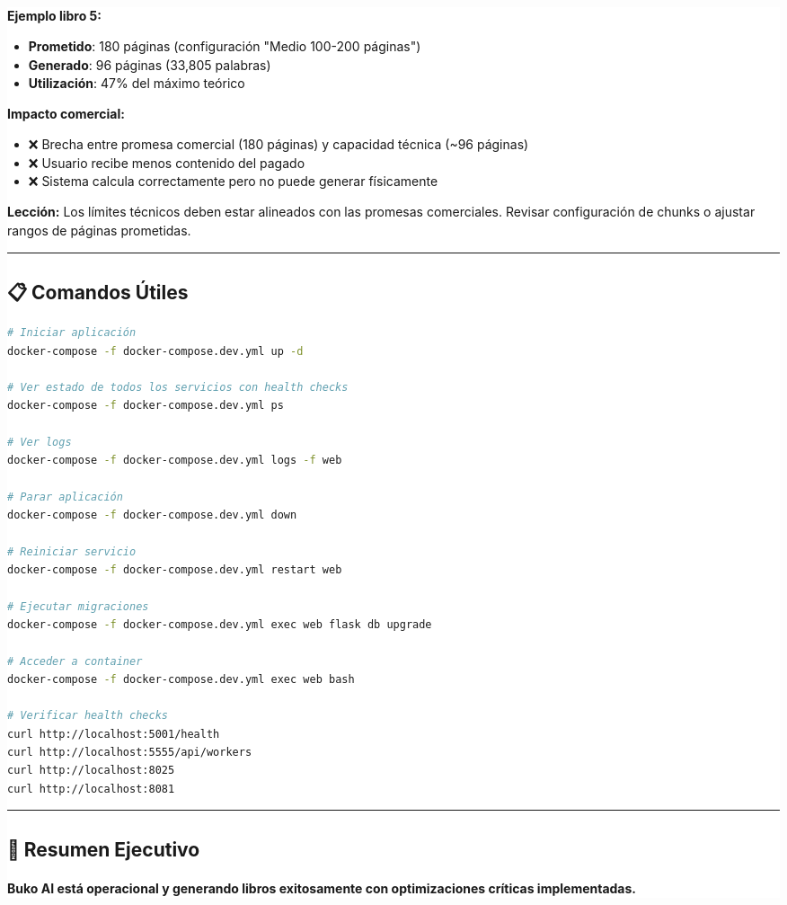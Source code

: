 **Ejemplo libro 5:**
- **Prometido**: 180 páginas (configuración "Medio 100-200 páginas")
- **Generado**: 96 páginas (33,805 palabras)
- **Utilización**: 47% del máximo teórico

**Impacto comercial:**
- ❌ Brecha entre promesa comercial (180 páginas) y capacidad técnica (~96 páginas)
- ❌ Usuario recibe menos contenido del pagado
- ❌ Sistema calcula correctamente pero no puede generar físicamente

**Lección:** Los límites técnicos deben estar alineados con las promesas comerciales. Revisar configuración de chunks o ajustar rangos de páginas prometidas.

---

## 📋 Comandos Útiles

```bash
# Iniciar aplicación
docker-compose -f docker-compose.dev.yml up -d

# Ver estado de todos los servicios con health checks
docker-compose -f docker-compose.dev.yml ps

# Ver logs
docker-compose -f docker-compose.dev.yml logs -f web

# Parar aplicación
docker-compose -f docker-compose.dev.yml down

# Reiniciar servicio
docker-compose -f docker-compose.dev.yml restart web

# Ejecutar migraciones
docker-compose -f docker-compose.dev.yml exec web flask db upgrade

# Acceder a container
docker-compose -f docker-compose.dev.yml exec web bash

# Verificar health checks
curl http://localhost:5001/health
curl http://localhost:5555/api/workers
curl http://localhost:8025
curl http://localhost:8081
```

---

## 🎯 Resumen Ejecutivo

**Buko AI está operacional y generando libros exitosamente con optimizaciones críticas implementadas.**
